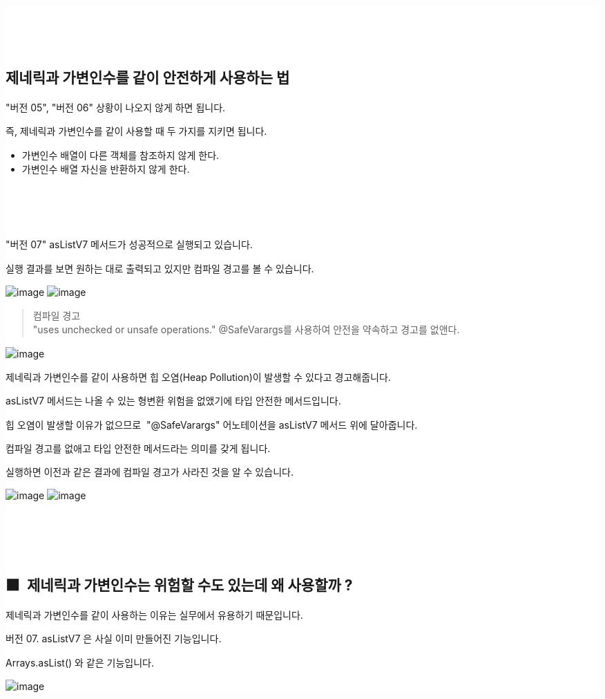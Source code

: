 <br>
<br>
<br>
    
## 제네릭과 가변인수를 같이 안전하게 사용하는 법

"버전 05", "버전 06" 상황이 나오지 않게 하면 됩니다.

즉, 제네릭과 가변인수를 같이 사용할 때 두 가지를 지키면 됩니다.

-   가변인수 배열이 다른 객체를 참조하지 않게 한다.
-   가변인수 배열 자신을 반환하지 않게 한다.

<br>
<br>
<br>
    
"버전 07" asListV7 메서드가 성공적으로 실행되고 있습니다.

실행 결과를 보면 원하는 대로 출력되고 있지만 컴파일 경고를 볼 수 있습니다.

![image](https://user-images.githubusercontent.com/82203978/222937232-2eb76da9-0ab6-43f5-8830-372c0840194e.png)
![image](https://user-images.githubusercontent.com/82203978/222937233-b5015d16-6518-40f2-bcf9-855bdbb81250.png)
    
> 컴파일 경고  
> "uses unchecked or unsafe operations." 
> @SafeVarargs를 사용하여 안전을 약속하고 경고를 없앤다.

![image](https://user-images.githubusercontent.com/82203978/222937238-672d7489-6221-4b32-a63b-9f5e150af87d.png)
    
제네릭과 가변인수를 같이 사용하면  힙 오염(Heap Pollution)이 발생할 수 있다고 경고해줍니다.

asListV7 메서드는 나올 수 있는 형변환 위험을 없앴기에 타입 안전한 메서드입니다.

힙 오염이 발생할 이유가 없으므로  "@SafeVarargs" 어노테이션을 asListV7 메서드 위에 달아줍니다.

컴파일 경고를 없애고 타입 안전한 메서드라는 의미를 갖게 됩니다.

실행하면 이전과 같은 결과에 컴파일 경고가 사라진 것을 알 수 있습니다.

![image](https://user-images.githubusercontent.com/82203978/222937247-7c5bc5a8-0e5b-4765-a528-f3a4d7312fdf.png)
![image](https://user-images.githubusercontent.com/82203978/222937253-1500d3a1-f937-49e0-9fbd-5e52e14b4c1f.png)

<br>
<br>
<br>
    
## 🟧  제네릭과 가변인수는 위험할 수도 있는데 왜 사용할까 ?

제네릭과 가변인수를 같이 사용하는 이유는 실무에서 유용하기 때문입니다.

버전 07. asListV7 은 사실 이미 만들어진 기능입니다.

Arrays.asList() 와 같은 기능입니다.

![image](https://user-images.githubusercontent.com/82203978/222937257-1f13da94-82d5-4e5e-bbfc-e45a3077af67.png)
    